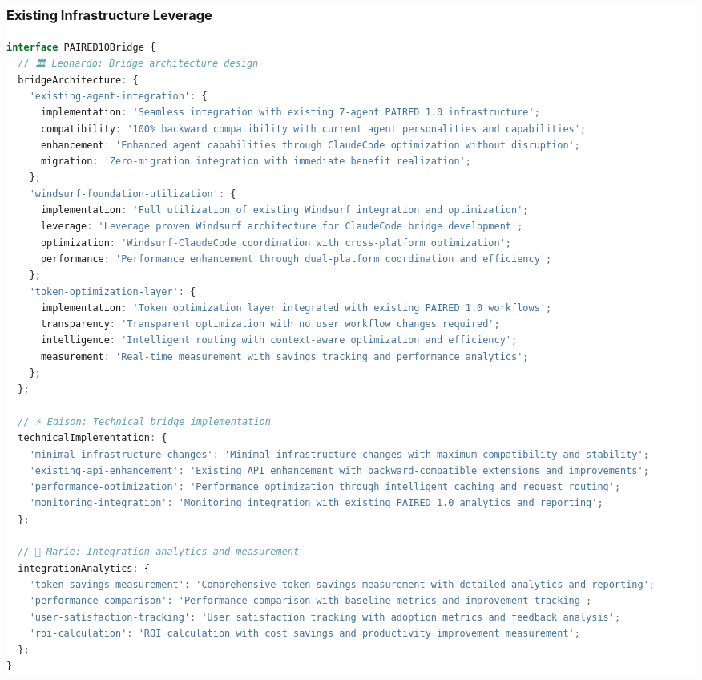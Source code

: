 ### Existing Infrastructure Leverage
```typescript
interface PAIRED10Bridge {
  // 🏛️ Leonardo: Bridge architecture design
  bridgeArchitecture: {
    'existing-agent-integration': {
      implementation: 'Seamless integration with existing 7-agent PAIRED 1.0 infrastructure';
      compatibility: '100% backward compatibility with current agent personalities and capabilities';
      enhancement: 'Enhanced agent capabilities through ClaudeCode optimization without disruption';
      migration: 'Zero-migration integration with immediate benefit realization';
    };
    'windsurf-foundation-utilization': {
      implementation: 'Full utilization of existing Windsurf integration and optimization';
      leverage: 'Leverage proven Windsurf architecture for ClaudeCode bridge development';
      optimization: 'Windsurf-ClaudeCode coordination with cross-platform optimization';
      performance: 'Performance enhancement through dual-platform coordination and efficiency';
    };
    'token-optimization-layer': {
      implementation: 'Token optimization layer integrated with existing PAIRED 1.0 workflows';
      transparency: 'Transparent optimization with no user workflow changes required';
      intelligence: 'Intelligent routing with context-aware optimization and efficiency';
      measurement: 'Real-time measurement with savings tracking and performance analytics';
    };
  };
  
  // ⚡ Edison: Technical bridge implementation
  technicalImplementation: {
    'minimal-infrastructure-changes': 'Minimal infrastructure changes with maximum compatibility and stability';
    'existing-api-enhancement': 'Existing API enhancement with backward-compatible extensions and improvements';
    'performance-optimization': 'Performance optimization through intelligent caching and request routing';
    'monitoring-integration': 'Monitoring integration with existing PAIRED 1.0 analytics and reporting';
  };
  
  // 🔬 Marie: Integration analytics and measurement
  integrationAnalytics: {
    'token-savings-measurement': 'Comprehensive token savings measurement with detailed analytics and reporting';
    'performance-comparison': 'Performance comparison with baseline metrics and improvement tracking';
    'user-satisfaction-tracking': 'User satisfaction tracking with adoption metrics and feedback analysis';
    'roi-calculation': 'ROI calculation with cost savings and productivity improvement measurement';
  };
}
```
